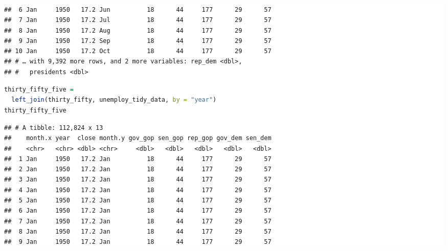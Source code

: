     ##  6 Jan     1950   17.2 Jun          18      44     177      29      57
    ##  7 Jan     1950   17.2 Jul          18      44     177      29      57
    ##  8 Jan     1950   17.2 Aug          18      44     177      29      57
    ##  9 Jan     1950   17.2 Sep          18      44     177      29      57
    ## 10 Jan     1950   17.2 Oct          18      44     177      29      57
    ## # … with 9,392 more rows, and 2 more variables: rep_dem <dbl>,
    ## #   presidents <dbl>

``` r
thirty_fifty_five =
  left_join(thirty_fifty, unemploy_tidy_data, by = "year")
thirty_fifty_five
```

    ## # A tibble: 112,824 x 13
    ##    month.x year  close month.y gov_gop sen_gop rep_gop gov_dem sen_dem
    ##    <chr>   <chr> <dbl> <chr>     <dbl>   <dbl>   <dbl>   <dbl>   <dbl>
    ##  1 Jan     1950   17.2 Jan          18      44     177      29      57
    ##  2 Jan     1950   17.2 Jan          18      44     177      29      57
    ##  3 Jan     1950   17.2 Jan          18      44     177      29      57
    ##  4 Jan     1950   17.2 Jan          18      44     177      29      57
    ##  5 Jan     1950   17.2 Jan          18      44     177      29      57
    ##  6 Jan     1950   17.2 Jan          18      44     177      29      57
    ##  7 Jan     1950   17.2 Jan          18      44     177      29      57
    ##  8 Jan     1950   17.2 Jan          18      44     177      29      57
    ##  9 Jan     1950   17.2 Jan          18      44     177      29      57